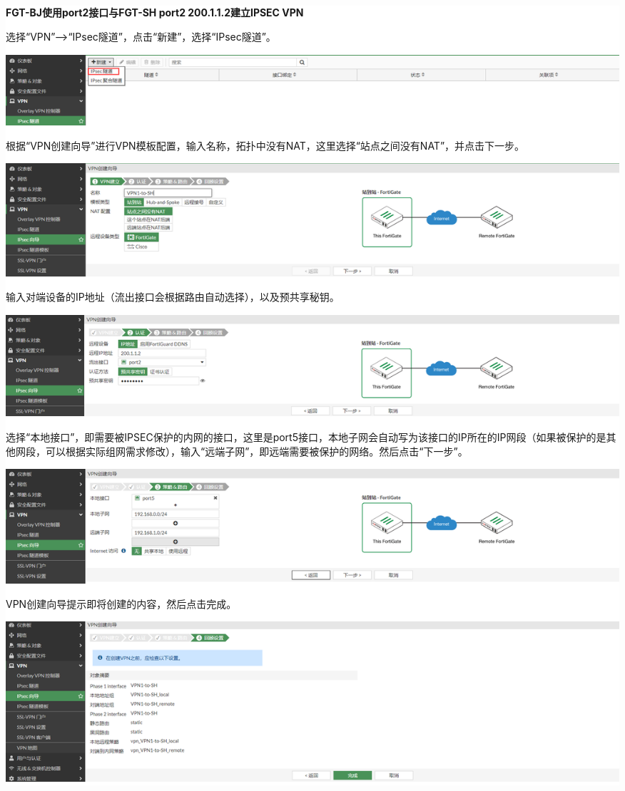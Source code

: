    **FGT-BJ使用port2接口与FGT-SH port2 200.1.1.2建立IPSEC VPN**

   选择“VPN”-->“IPsec隧道”，点击“新建”，选择“IPsec隧道”。

   ![image-20230109093549954](../../../images/image-20230109093549954.png)

   根据“VPN创建向导”进行VPN模板配置，输入名称，拓扑中没有NAT，这里选择“站点之间没有NAT”，并点击下一步。

   ![image-20221211095922756](../../../images/image-20221211095922756.png)

   输入对端设备的IP地址（流出接口会根据路由自动选择），以及预共享秘钥。

   ![image-20221211100005666](../../../images/image-20221211100005666.png)

   选择“本地接口”，即需要被IPSEC保护的内网的接口，这里是port5接口，本地子网会自动写为该接口的IP所在的IP网段（如果被保护的是其他网段，可以根据实际组网需求修改），输入“远端子网”，即远端需要被保护的网络。然后点击“下一步”。
   
   ![image-20221211100119387](../../../images/image-20221211100119387.png)
   
   VPN创建向导提示即将创建的内容，然后点击完成。
   
   ![image-20221211100138154](../../../images/image-20221211100138154.png)
   